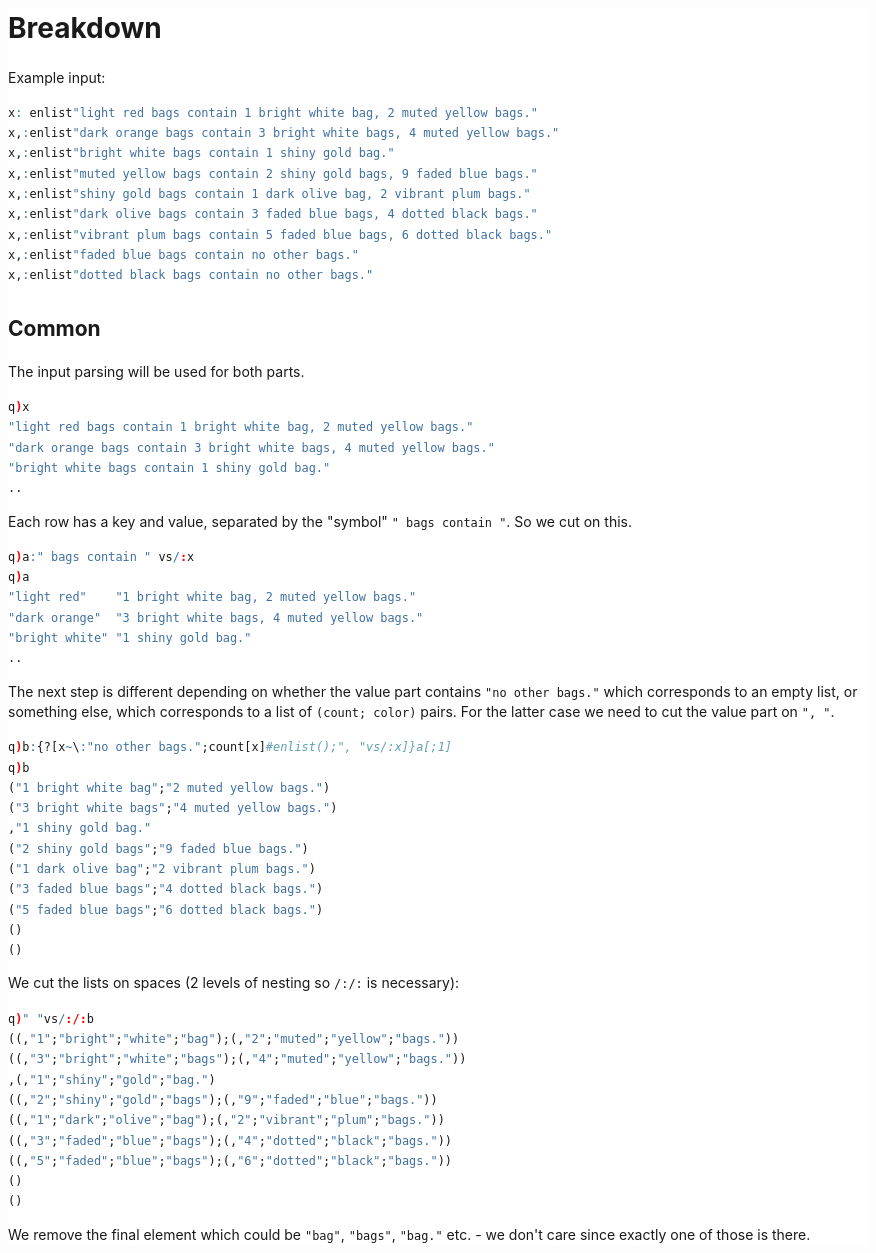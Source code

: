 # Breakdown
Example input:
```q
x: enlist"light red bags contain 1 bright white bag, 2 muted yellow bags."
x,:enlist"dark orange bags contain 3 bright white bags, 4 muted yellow bags."
x,:enlist"bright white bags contain 1 shiny gold bag."
x,:enlist"muted yellow bags contain 2 shiny gold bags, 9 faded blue bags."
x,:enlist"shiny gold bags contain 1 dark olive bag, 2 vibrant plum bags."
x,:enlist"dark olive bags contain 3 faded blue bags, 4 dotted black bags."
x,:enlist"vibrant plum bags contain 5 faded blue bags, 6 dotted black bags."
x,:enlist"faded blue bags contain no other bags."
x,:enlist"dotted black bags contain no other bags."
```

## Common
The input parsing will be used for both parts.
```q
q)x
"light red bags contain 1 bright white bag, 2 muted yellow bags."
"dark orange bags contain 3 bright white bags, 4 muted yellow bags."
"bright white bags contain 1 shiny gold bag."
..
```
Each row has a key and value, separated by the "symbol" `" bags contain "`. So we cut on this.
```q
q)a:" bags contain " vs/:x
q)a
"light red"    "1 bright white bag, 2 muted yellow bags."
"dark orange"  "3 bright white bags, 4 muted yellow bags."
"bright white" "1 shiny gold bag."
..
```
The next step is different depending on whether the value part contains `"no other bags."` which
corresponds to an empty list, or something else, which corresponds to a list of `(count; color)`
pairs. For the latter case we need to cut the value part on `", "`.
```q
q)b:{?[x~\:"no other bags.";count[x]#enlist();", "vs/:x]}a[;1]
q)b
("1 bright white bag";"2 muted yellow bags.")
("3 bright white bags";"4 muted yellow bags.")
,"1 shiny gold bag."
("2 shiny gold bags";"9 faded blue bags.")
("1 dark olive bag";"2 vibrant plum bags.")
("3 faded blue bags";"4 dotted black bags.")
("5 faded blue bags";"6 dotted black bags.")
()
()
```
We cut the lists on spaces (2 levels of nesting so `/:/:` is necessary):
```q
q)" "vs/:/:b
((,"1";"bright";"white";"bag");(,"2";"muted";"yellow";"bags."))
((,"3";"bright";"white";"bags");(,"4";"muted";"yellow";"bags."))
,(,"1";"shiny";"gold";"bag.")
((,"2";"shiny";"gold";"bags");(,"9";"faded";"blue";"bags."))
((,"1";"dark";"olive";"bag");(,"2";"vibrant";"plum";"bags."))
((,"3";"faded";"blue";"bags");(,"4";"dotted";"black";"bags."))
((,"5";"faded";"blue";"bags");(,"6";"dotted";"black";"bags."))
()
()
```
We remove the final element which could be `"bag"`, `"bags"`, `"bag."` etc. - we don't care since
exactly one of those is there.